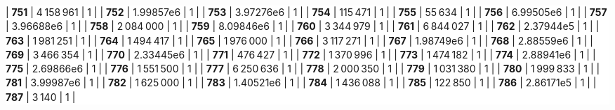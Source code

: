 | **751** | 4 158 961           | 1                    |
| **752** | 1.99857e6           | 1                    |
| **753** | 3.97276e6           | 1                    |
| **754** | 115 471             | 1                    |
| **755** | 55 634              | 1                    |
| **756** | 6.99505e6           | 1                    |
| **757** | 3.96688e6           | 1                    |
| **758** | 2 084 000           | 1                    |
| **759** | 8.09846e6           | 1                    |
| **760** | 3 344 979           | 1                    |
| **761** | 6 844 027           | 1                    |
| **762** | 2.37944e5           | 1                    |
| **763** | 1 981 251           | 1                    |
| **764** | 1 494 417           | 1                    |
| **765** | 1 976 000           | 1                    |
| **766** | 3 117 271           | 1                    |
| **767** | 1.98749e6           | 1                    |
| **768** | 2.88559e6           | 1                    |
| **769** | 3 466 354           | 1                    |
| **770** | 2.33445e6           | 1                    |
| **771** | 476 427             | 1                    |
| **772** | 1 370 996           | 1                    |
| **773** | 1 474 182           | 1                    |
| **774** | 2.88941e6           | 1                    |
| **775** | 2.69866e6           | 1                    |
| **776** | 1 551 500           | 1                    |
| **777** | 6 250 636           | 1                    |
| **778** | 2 000 350           | 1                    |
| **779** | 1 031 380           | 1                    |
| **780** | 1 999 833           | 1                    |
| **781** | 3.99987e6           | 1                    |
| **782** | 1 625 000           | 1                    |
| **783** | 1.40521e6           | 1                    |
| **784** | 1 436 088           | 1                    |
| **785** | 122 850             | 1                    |
| **786** | 2.86171e5           | 1                    |
| **787** | 3 140               | 1                    |